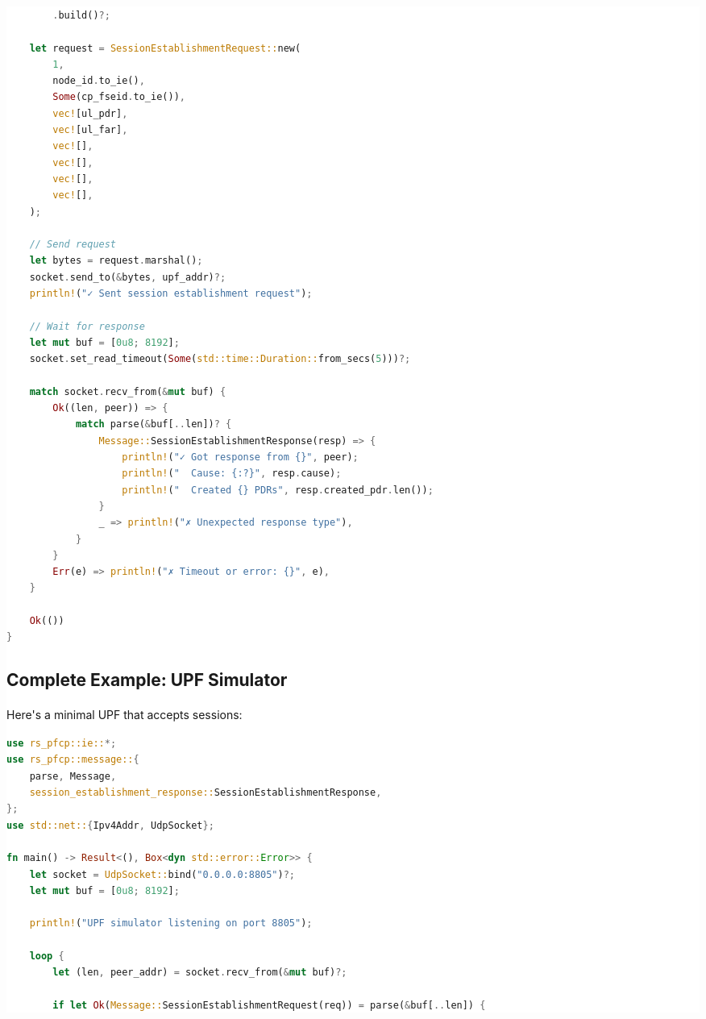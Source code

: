 ```rust
        .build()?;

    let request = SessionEstablishmentRequest::new(
        1,
        node_id.to_ie(),
        Some(cp_fseid.to_ie()),
        vec![ul_pdr],
        vec![ul_far],
        vec![],
        vec![],
        vec![],
        vec![],
    );

    // Send request
    let bytes = request.marshal();
    socket.send_to(&bytes, upf_addr)?;
    println!("✓ Sent session establishment request");

    // Wait for response
    let mut buf = [0u8; 8192];
    socket.set_read_timeout(Some(std::time::Duration::from_secs(5)))?;

    match socket.recv_from(&mut buf) {
        Ok((len, peer)) => {
            match parse(&buf[..len])? {
                Message::SessionEstablishmentResponse(resp) => {
                    println!("✓ Got response from {}", peer);
                    println!("  Cause: {:?}", resp.cause);
                    println!("  Created {} PDRs", resp.created_pdr.len());
                }
                _ => println!("✗ Unexpected response type"),
            }
        }
        Err(e) => println!("✗ Timeout or error: {}", e),
    }

    Ok(())
}
```

## Complete Example: UPF Simulator

Here's a minimal UPF that accepts sessions:

```rust
use rs_pfcp::ie::*;
use rs_pfcp::message::{
    parse, Message,
    session_establishment_response::SessionEstablishmentResponse,
};
use std::net::{Ipv4Addr, UdpSocket};

fn main() -> Result<(), Box<dyn std::error::Error>> {
    let socket = UdpSocket::bind("0.0.0.0:8805")?;
    let mut buf = [0u8; 8192];

    println!("UPF simulator listening on port 8805");

    loop {
        let (len, peer_addr) = socket.recv_from(&mut buf)?;

        if let Ok(Message::SessionEstablishmentRequest(req)) = parse(&buf[..len]) {
```